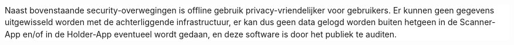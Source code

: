 Naast bovenstaande security-overwegingen is offline gebruik privacy-vriendelijker voor gebruikers. Er kunnen geen gegevens uitgewisseld worden met de achterliggende infrastructuur, er kan dus geen data gelogd worden buiten hetgeen in de Scanner-App en/of in de Holder-App eventueel wordt gedaan, en deze software is door het publiek te auditen.


